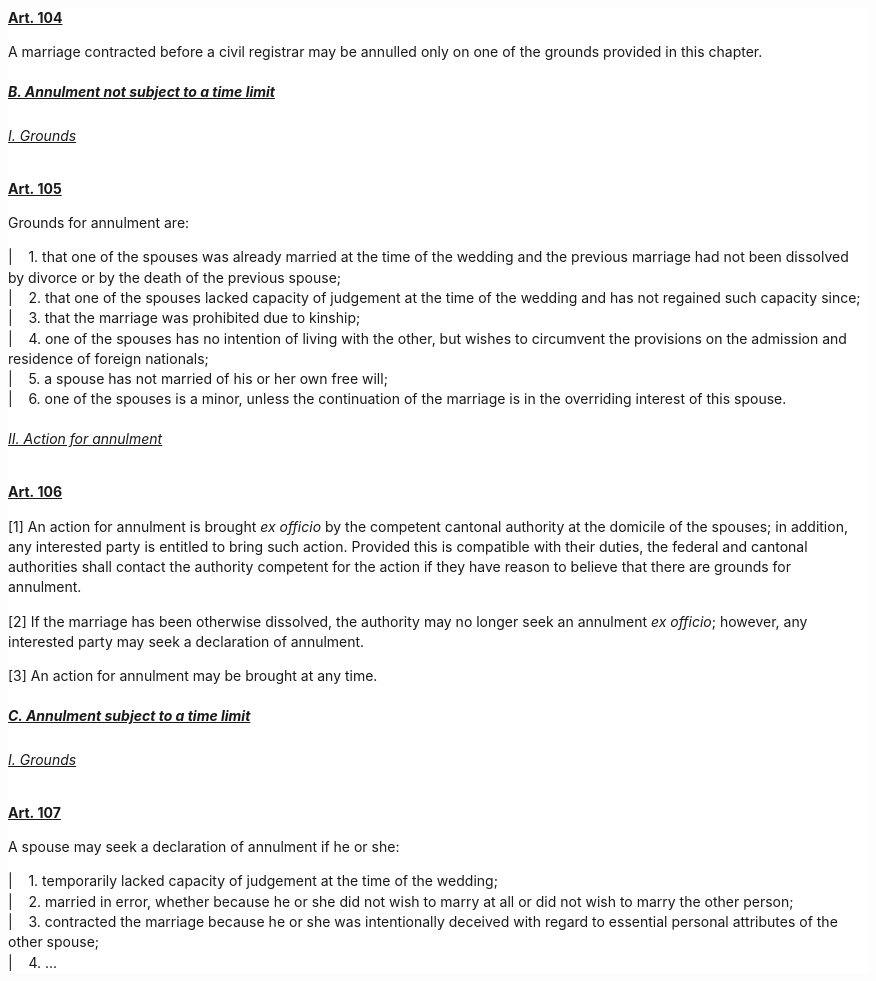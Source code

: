 [**Art. 104**](https://www.fedlex.admin.ch/eli/cc/24/233_245_233/en#art_104) 

A marriage contracted before a civil registrar may be annulled only on one of the grounds provided in this chapter.

##### [B. Annulment not subject to a time limit](https://www.fedlex.admin.ch/eli/cc/24/233_245_233/en#book_2/part_1/tit_3/chap_4/lvl_B)

###### [I. Grounds](https://www.fedlex.admin.ch/eli/cc/24/233_245_233/en#book_2/part_1/tit_3/chap_4/lvl_B/lvl_I)

[**Art. 105**](https://www.fedlex.admin.ch/eli/cc/24/233_245_233/en#art_105) 

Grounds for annulment are:


|    1. that one of the spouses was already married at the time of the wedding and the previous marriage had not been dissolved by divorce or by the death of the previous spouse;  
|    2. that one of the spouses lacked capacity of judgement at the time of the wedding and has not regained such capacity since;  
|    3. that the marriage was prohibited due to kinship;  
|    4. one of the spouses has no intention of living with the other, but wishes to circumvent the provisions on the admission and residence of foreign nationals;  
|    5. a spouse has not married of his or her own free will;  
|    6. one of the spouses is a minor, unless the continuation of the marriage is in the overriding interest of this spouse.

###### [II. Action for annulment](https://www.fedlex.admin.ch/eli/cc/24/233_245_233/en#book_2/part_1/tit_3/chap_4/lvl_B/lvl_I_I)

[**Art. 106**](https://www.fedlex.admin.ch/eli/cc/24/233_245_233/en#art_106) 

[1] An action for annulment is brought *ex officio* by the competent cantonal authority at the domicile of the spouses; in addition, any interested party is entitled to bring such action. Provided this is compatible with their duties, the federal and cantonal authorities shall contact the authority competent for the action if they have reason to believe that there are grounds for annulment.

[2] If the marriage has been otherwise dissolved, the authority may no longer seek an annulment *ex officio*; however, any interested party may seek a declaration of annulment.

[3] An action for annulment may be brought at any time.

##### [C. Annulment subject to a time limit](https://www.fedlex.admin.ch/eli/cc/24/233_245_233/en#book_2/part_1/tit_3/chap_4/lvl_C)

###### [I. Grounds](https://www.fedlex.admin.ch/eli/cc/24/233_245_233/en#book_2/part_1/tit_3/chap_4/lvl_C/lvl_I)

[**Art. 107**](https://www.fedlex.admin.ch/eli/cc/24/233_245_233/en#art_107) 

A spouse may seek a declaration of annulment if he or she:


|    1. temporarily lacked capacity of judgement at the time of the wedding;  
|    2. married in error, whether because he or she did not wish to marry at all or did not wish to marry the other person;  
|    3. contracted the marriage because he or she was intentionally deceived with regard to essential personal attributes of the other spouse;  
|    4. ...
